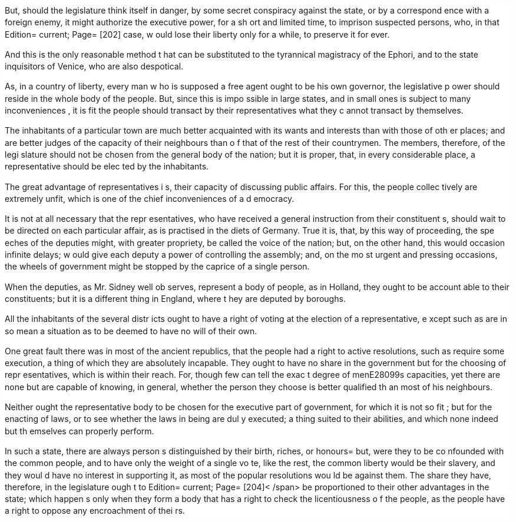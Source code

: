 But, should the legislature think itself in danger, by some secret conspiracy against the state, or by a correspond ence with a foreign enemy, it might authorize the executive power, for a sh ort and limited time, to imprison suspected persons, who, in that Edition= current; Page= [202] case, w ould lose their liberty only for a while, to preserve it for ever.

And this is the only reasonable method t hat can be substituted to the tyrannical magistracy of the Ephori, and to the state inquisitors of Venice, who are also despotical.

As, in a country of liberty, every man w ho is supposed a free agent ought to be his own governor, the legislative p ower should reside in the whole body of the people. But, since this is impo ssible in large states, and in small ones is subject to many inconveniences , it is fit the people should transact by their representatives what they c annot transact by themselves.

The inhabitants of a particular town are much better acquainted with its wants and interests than with those of oth er places; and are better judges of the capacity of their neighbours than o f that of the rest of their countrymen. The members, therefore, of the legi slature should not be chosen from the general body of the nation; but it is proper, that, in every considerable place, a representative should be elec ted by the inhabitants.

The great advantage of representatives i s, their capacity of discussing public affairs. For this, the people collec tively are extremely unfit, which is one of the chief inconveniences of a d emocracy.

It is not at all necessary that the repr esentatives, who have received a general instruction from their constituent s, should wait to be directed on each particular affair, as is practised in the diets of Germany. True it is, that, by this way of proceeding, the spe eches of the deputies might, with greater propriety, be called the voice of the nation; but, on the other hand, this would occasion infinite delays; w ould give each deputy a power of controlling the assembly; and, on the mo st urgent and pressing occasions, the wheels of government might be stopped by the caprice of a single person.

When the deputies, as Mr. Sidney well ob serves, represent a body of people, as in Holland, they ought to be account able to their constituents; but it is a different thing in England, where t hey are deputed by boroughs.

All the inhabitants of the several distr icts ought to have a right of voting at the election of a representative, e xcept such as are in so mean a situation as to be deemed to have no will of their own.

One great fault there was in most of the ancient republics, that the people had a right to active resolutions, such as require some execution, a thing of which they are absolutely incapable. They ought to have no share in the government but for the choosing of repr esentatives, which is within their reach. For, though few can tell the exac t degree of menE28099s capacities, yet there are none but are capable of knowing, in general, whether the person they choose is better qualified th an most of his neighbours.

Neither ought the representative body to be chosen for the executive part of government, for which it is not so fit ; but for the enacting of laws, or to see whether the laws in being are dul y executed; a thing suited to their abilities, and which none indeed but th emselves can properly perform.

In such a state, there are always person s distinguished by their birth, riches, or honours= but, were they to be co nfounded with the common people, and to have only the weight of a single vo te, like the rest, the common liberty would be their slavery, and they woul d have no interest in supporting it, as most of the popular resolutions wou ld be against them. The share they have, therefore, in the legislature ough t to Edition= current; Page=  [204]< /span> be proportioned to their other advantages in the state; which happen s only when they form a body that has a right to check the licentiousness o f the people, as the people have a right to oppose any encroachment of thei rs.
